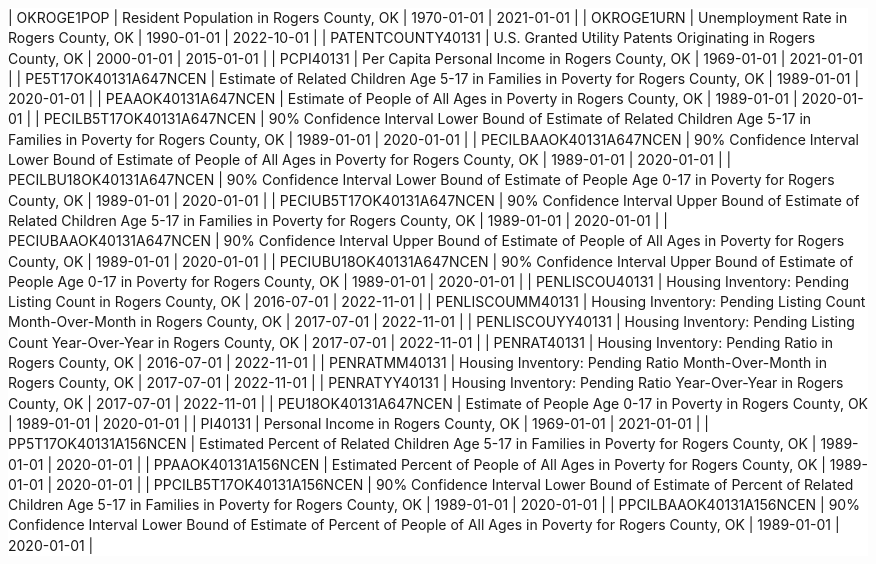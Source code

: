 | OKROGE1POP                | Resident Population in Rogers County, OK                                                                                                                                   | 1970-01-01          | 2021-01-01        |
| OKROGE1URN                | Unemployment Rate in Rogers County, OK                                                                                                                                     | 1990-01-01          | 2022-10-01        |
| PATENTCOUNTY40131         | U.S. Granted Utility Patents Originating in Rogers County, OK                                                                                                              | 2000-01-01          | 2015-01-01        |
| PCPI40131                 | Per Capita Personal Income in Rogers County, OK                                                                                                                            | 1969-01-01          | 2021-01-01        |
| PE5T17OK40131A647NCEN     | Estimate of Related Children Age 5-17 in Families in Poverty for Rogers County, OK                                                                                         | 1989-01-01          | 2020-01-01        |
| PEAAOK40131A647NCEN       | Estimate of People of All Ages in Poverty in Rogers County, OK                                                                                                             | 1989-01-01          | 2020-01-01        |
| PECILB5T17OK40131A647NCEN | 90% Confidence Interval Lower Bound of Estimate of Related Children Age 5-17 in Families in Poverty for Rogers County, OK                                                  | 1989-01-01          | 2020-01-01        |
| PECILBAAOK40131A647NCEN   | 90% Confidence Interval Lower Bound of Estimate of People of All Ages in Poverty for Rogers County, OK                                                                     | 1989-01-01          | 2020-01-01        |
| PECILBU18OK40131A647NCEN  | 90% Confidence Interval Lower Bound of Estimate of People Age 0-17 in Poverty for Rogers County, OK                                                                        | 1989-01-01          | 2020-01-01        |
| PECIUB5T17OK40131A647NCEN | 90% Confidence Interval Upper Bound of Estimate of Related Children Age 5-17 in Families in Poverty for Rogers County, OK                                                  | 1989-01-01          | 2020-01-01        |
| PECIUBAAOK40131A647NCEN   | 90% Confidence Interval Upper Bound of Estimate of People of All Ages in Poverty for Rogers County, OK                                                                     | 1989-01-01          | 2020-01-01        |
| PECIUBU18OK40131A647NCEN  | 90% Confidence Interval Upper Bound of Estimate of People Age 0-17 in Poverty for Rogers County, OK                                                                        | 1989-01-01          | 2020-01-01        |
| PENLISCOU40131            | Housing Inventory: Pending Listing Count in Rogers County, OK                                                                                                              | 2016-07-01          | 2022-11-01        |
| PENLISCOUMM40131          | Housing Inventory: Pending Listing Count Month-Over-Month in Rogers County, OK                                                                                             | 2017-07-01          | 2022-11-01        |
| PENLISCOUYY40131          | Housing Inventory: Pending Listing Count Year-Over-Year in Rogers County, OK                                                                                               | 2017-07-01          | 2022-11-01        |
| PENRAT40131               | Housing Inventory: Pending Ratio in Rogers County, OK                                                                                                                      | 2016-07-01          | 2022-11-01        |
| PENRATMM40131             | Housing Inventory: Pending Ratio Month-Over-Month in Rogers County, OK                                                                                                     | 2017-07-01          | 2022-11-01        |
| PENRATYY40131             | Housing Inventory: Pending Ratio Year-Over-Year in Rogers County, OK                                                                                                       | 2017-07-01          | 2022-11-01        |
| PEU18OK40131A647NCEN      | Estimate of People Age 0-17 in Poverty in Rogers County, OK                                                                                                                | 1989-01-01          | 2020-01-01        |
| PI40131                   | Personal Income in Rogers County, OK                                                                                                                                       | 1969-01-01          | 2021-01-01        |
| PP5T17OK40131A156NCEN     | Estimated Percent of Related Children Age 5-17 in Families in Poverty for Rogers County, OK                                                                                | 1989-01-01          | 2020-01-01        |
| PPAAOK40131A156NCEN       | Estimated Percent of People of All Ages in Poverty for Rogers County, OK                                                                                                   | 1989-01-01          | 2020-01-01        |
| PPCILB5T17OK40131A156NCEN | 90% Confidence Interval Lower Bound of Estimate of Percent of Related Children Age 5-17 in Families in Poverty for Rogers County, OK                                       | 1989-01-01          | 2020-01-01        |
| PPCILBAAOK40131A156NCEN   | 90% Confidence Interval Lower Bound of Estimate of Percent of People of All Ages in Poverty for Rogers County, OK                                                          | 1989-01-01          | 2020-01-01        |